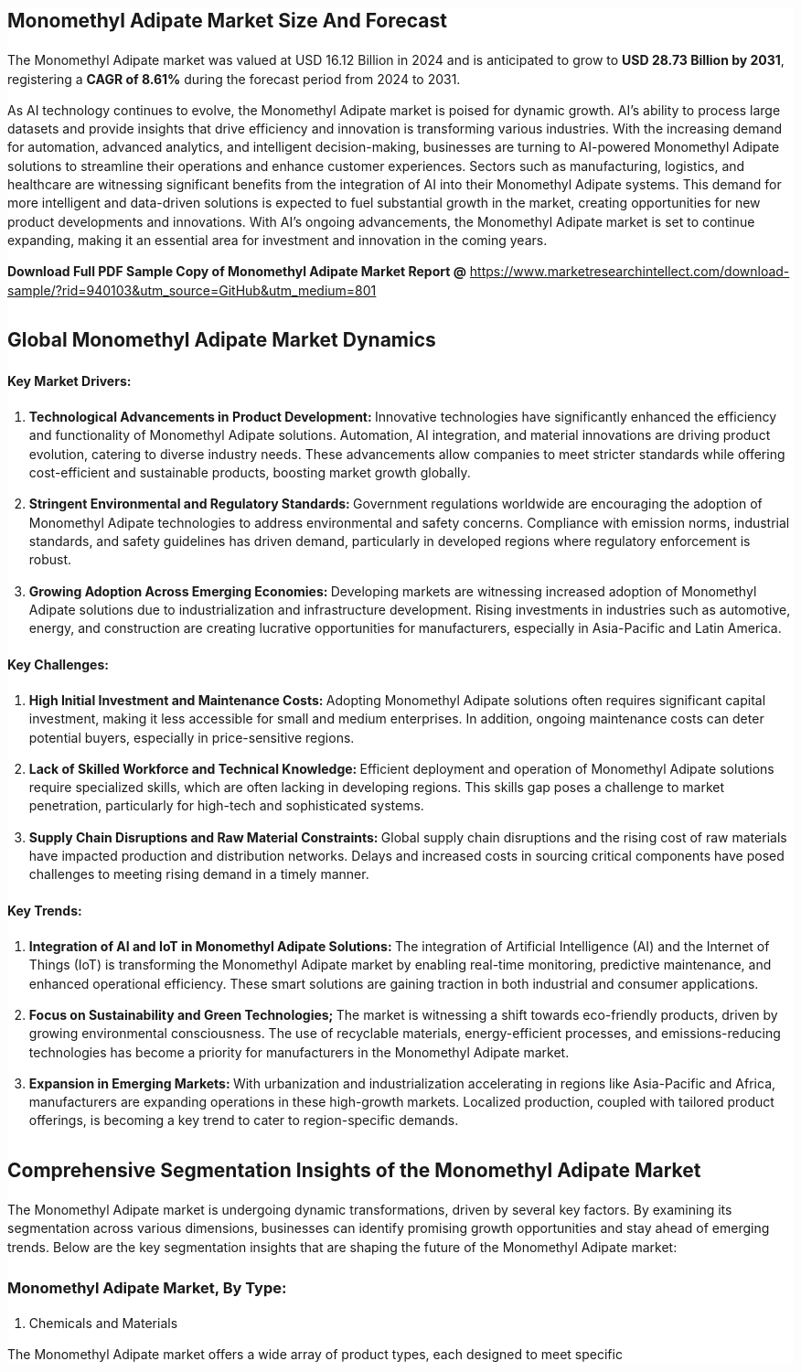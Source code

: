 <h2>Monomethyl Adipate Market Size And Forecast</h2><p>The Monomethyl Adipate market was valued at USD 16.12 Billion in 2024 and is anticipated to grow to <strong>USD 28.73 Billion by 2031</strong>, registering a <strong>CAGR of 8.61%</strong> during the forecast period from 2024 to 2031.</p><p>As AI technology continues to evolve, the Monomethyl Adipate market is poised for dynamic growth. AI’s ability to process large datasets and provide insights that drive efficiency and innovation is transforming various industries. With the increasing demand for automation, advanced analytics, and intelligent decision-making, businesses are turning to AI-powered Monomethyl Adipate solutions to streamline their operations and enhance customer experiences. Sectors such as manufacturing, logistics, and healthcare are witnessing significant benefits from the integration of AI into their Monomethyl Adipate systems. This demand for more intelligent and data-driven solutions is expected to fuel substantial growth in the market, creating opportunities for new product developments and innovations. With AI’s ongoing advancements, the Monomethyl Adipate market is set to continue expanding, making it an essential area for investment and innovation in the coming years.</p><p><strong>Download Full PDF Sample Copy of Monomethyl Adipate Market Report @</strong>&nbsp;<a href="https://www.marketresearchintellect.com/download-sample/?rid=940103&amp;utm_source=GitHub&amp;utm_medium=801">https://www.marketresearchintellect.com/download-sample/?rid=940103&amp;utm_source=GitHub&amp;utm_medium=801</a></p><h2>Global Monomethyl Adipate Market Dynamics</h2><h4><strong>Key Market Drivers:</strong></h4><ol><li><p><strong>Technological Advancements in Product Development:&nbsp;</strong>Innovative technologies have significantly enhanced the efficiency and functionality of Monomethyl Adipate solutions. Automation, AI integration, and material innovations are driving product evolution, catering to diverse industry needs. These advancements allow companies to meet stricter standards while offering cost-efficient and sustainable products, boosting market growth globally.</p></li><li><p><strong>Stringent Environmental and Regulatory Standards:&nbsp;</strong>Government regulations worldwide are encouraging the adoption of Monomethyl Adipate technologies to address environmental and safety concerns. Compliance with emission norms, industrial standards, and safety guidelines has driven demand, particularly in developed regions where regulatory enforcement is robust.</p></li><li><p><strong>Growing Adoption Across Emerging Economies:&nbsp;</strong>Developing markets are witnessing increased adoption of Monomethyl Adipate solutions due to industrialization and infrastructure development. Rising investments in industries such as automotive, energy, and construction are creating lucrative opportunities for manufacturers, especially in Asia-Pacific and Latin America.</p></li></ol><h4><strong>Key Challenges:</strong></h4><ol><li><p><strong>High Initial Investment and Maintenance Costs:&nbsp;</strong>Adopting Monomethyl Adipate solutions often requires significant capital investment, making it less accessible for small and medium enterprises. In addition, ongoing maintenance costs can deter potential buyers, especially in price-sensitive regions.</p></li><li><p><strong>Lack of Skilled Workforce and Technical Knowledge:&nbsp;</strong>Efficient deployment and operation of Monomethyl Adipate solutions require specialized skills, which are often lacking in developing regions. This skills gap poses a challenge to market penetration, particularly for high-tech and sophisticated systems.</p></li><li><p><strong>Supply Chain Disruptions and Raw Material Constraints:&nbsp;</strong>Global supply chain disruptions and the rising cost of raw materials have impacted production and distribution networks. Delays and increased costs in sourcing critical components have posed challenges to meeting rising demand in a timely manner.</p></li></ol><h4><strong>Key Trends:</strong></h4><ol><li><p><strong>Integration of AI and IoT in Monomethyl Adipate Solutions:&nbsp;</strong>The integration of Artificial Intelligence (AI) and the Internet of Things (IoT) is transforming the Monomethyl Adipate market by enabling real-time monitoring, predictive maintenance, and enhanced operational efficiency. These smart solutions are gaining traction in both industrial and consumer applications.</p></li><li><p><strong>Focus on Sustainability and Green Technologies;&nbsp;</strong>The market is witnessing a shift towards eco-friendly products, driven by growing environmental consciousness. The use of recyclable materials, energy-efficient processes, and emissions-reducing technologies has become a priority for manufacturers in the Monomethyl Adipate market.</p></li><li><p><strong>Expansion in Emerging Markets:&nbsp;</strong>With urbanization and industrialization accelerating in regions like Asia-Pacific and Africa, manufacturers are expanding operations in these high-growth markets. Localized production, coupled with tailored product offerings, is becoming a key trend to cater to region-specific demands.</p></li></ol><div class="article-main__content" data-test-id="publishing-text-block"><h2>Comprehensive Segmentation Insights of the Monomethyl Adipate Market</h2><p>The Monomethyl Adipate market is undergoing dynamic transformations, driven by several key factors. By examining its segmentation across various dimensions, businesses can identify promising growth opportunities and stay ahead of emerging trends. Below are the key segmentation insights that are shaping the future of the Monomethyl Adipate market:</p><h3><strong>Monomethyl Adipate Market, By Type:<br /></strong></h3><ol><li>Chemicals and Materials</li></ol><p>The Monomethyl Adipate market offers a wide array of product types, each designed to meet specific